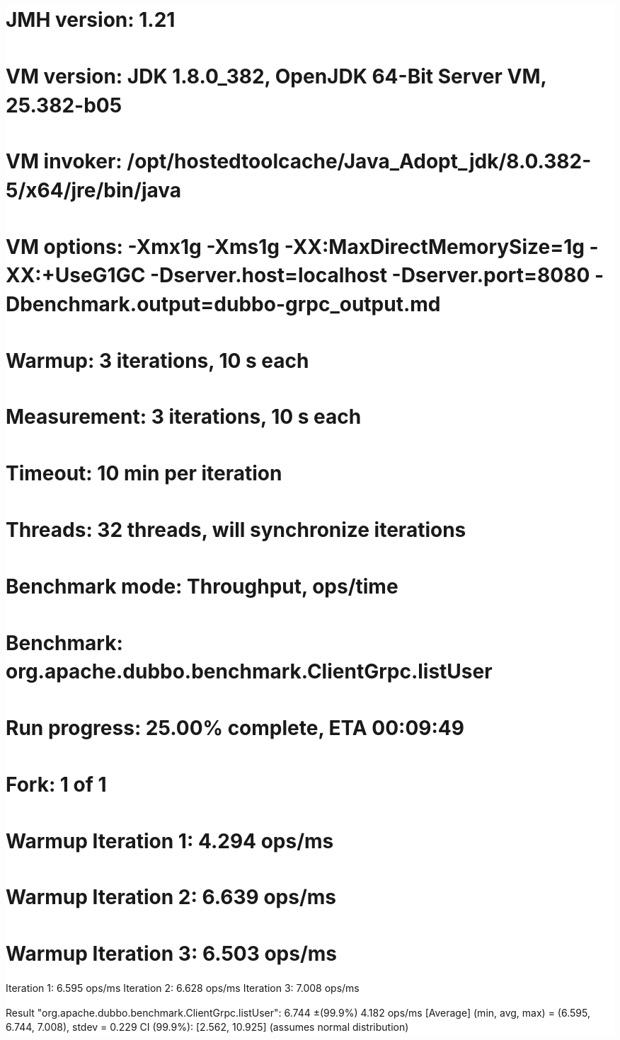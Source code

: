
# JMH version: 1.21
# VM version: JDK 1.8.0_382, OpenJDK 64-Bit Server VM, 25.382-b05
# VM invoker: /opt/hostedtoolcache/Java_Adopt_jdk/8.0.382-5/x64/jre/bin/java
# VM options: -Xmx1g -Xms1g -XX:MaxDirectMemorySize=1g -XX:+UseG1GC -Dserver.host=localhost -Dserver.port=8080 -Dbenchmark.output=dubbo-grpc_output.md
# Warmup: 3 iterations, 10 s each
# Measurement: 3 iterations, 10 s each
# Timeout: 10 min per iteration
# Threads: 32 threads, will synchronize iterations
# Benchmark mode: Throughput, ops/time
# Benchmark: org.apache.dubbo.benchmark.ClientGrpc.listUser

# Run progress: 25.00% complete, ETA 00:09:49
# Fork: 1 of 1
# Warmup Iteration   1: 4.294 ops/ms
# Warmup Iteration   2: 6.639 ops/ms
# Warmup Iteration   3: 6.503 ops/ms
Iteration   1: 6.595 ops/ms
Iteration   2: 6.628 ops/ms
Iteration   3: 7.008 ops/ms


Result "org.apache.dubbo.benchmark.ClientGrpc.listUser":
  6.744 ±(99.9%) 4.182 ops/ms [Average]
  (min, avg, max) = (6.595, 6.744, 7.008), stdev = 0.229
  CI (99.9%): [2.562, 10.925] (assumes normal distribution)
